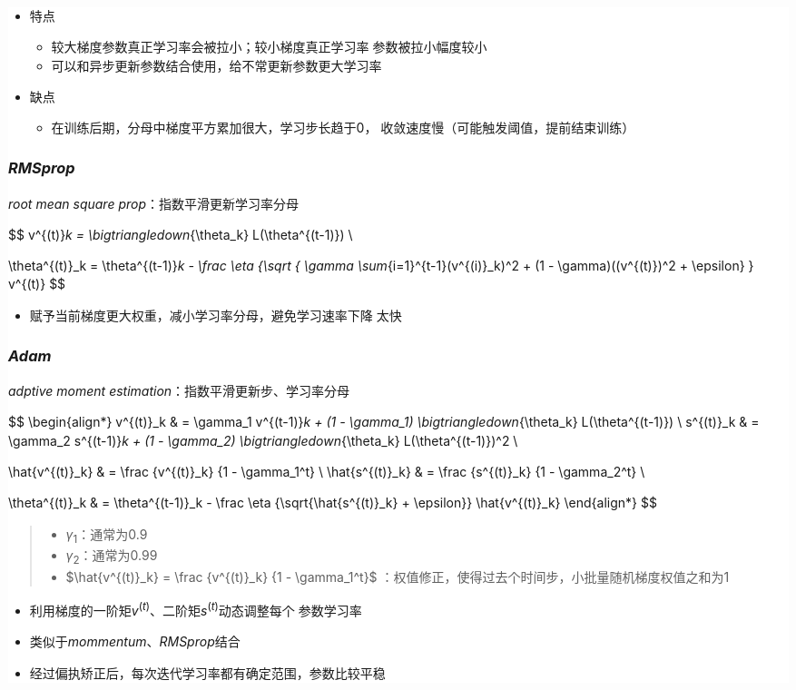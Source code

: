 -	特点

	-	较大梯度参数真正学习率会被拉小；较小梯度真正学习率
		参数被拉小幅度较小
	-	可以和异步更新参数结合使用，给不常更新参数更大学习率

-	缺点

	-	在训练后期，分母中梯度平方累加很大，学习步长趋于0，
		收敛速度慢（可能触发阈值，提前结束训练）

###	*RMSprop*

*root mean square prop*：指数平滑更新学习率分母

$$
v^{(t)}_k = \bigtriangledown_{\theta_k} L(\theta^{(t-1)}) \\

\theta^{(t)}_k = \theta^{(t-1)}_k - \frac \eta
	{\sqrt { \gamma \sum_{i=1}^{t-1}(v^{(i)}_k)^2 +
		(1 - \gamma)((v^{(t)})^2 + \epsilon}
	} v^{(t)}
$$

-	赋予当前梯度更大权重，减小学习率分母，避免学习速率下降
	太快

###	*Adam*

*adptive moment estimation*：指数平滑更新步、学习率分母

$$
\begin{align*}
v^{(t)}_k & = \gamma_1 v^{(t-1)}_k + (1 - \gamma_1)
	\bigtriangledown_{\theta_k} L(\theta^{(t-1)}) \\
s^{(t)}_k & = \gamma_2 s^{(t-1)}_k + (1 - \gamma_2)
	\bigtriangledown_{\theta_k} L(\theta^{(t-1)})^2 \\

\hat{v^{(t)}_k} & = \frac {v^{(t)}_k} {1 - \gamma_1^t} \\
\hat{s^{(t)}_k} & = \frac {s^{(t)}_k} {1 - \gamma_2^t} \\

\theta^{(t)}_k & = \theta^{(t-1)}_k - \frac \eta
	{\sqrt{\hat{s^{(t)}_k} + \epsilon}} \hat{v^{(t)}_k}
\end{align*}
$$

> - $\gamma_1$：通常为0.9
> - $\gamma_2$：通常为0.99
> - $\hat{v^{(t)}_k} = \frac {v^{(t)}_k} {1 - \gamma_1^t}$
	：权值修正，使得过去个时间步，小批量随机梯度权值之和为1

-	利用梯度的一阶矩$v^{(t)}$、二阶矩$s^{(t)}$动态调整每个
	参数学习率

-	类似于*mommentum*、*RMSprop*结合

-	经过偏执矫正后，每次迭代学习率都有确定范围，参数比较平稳
